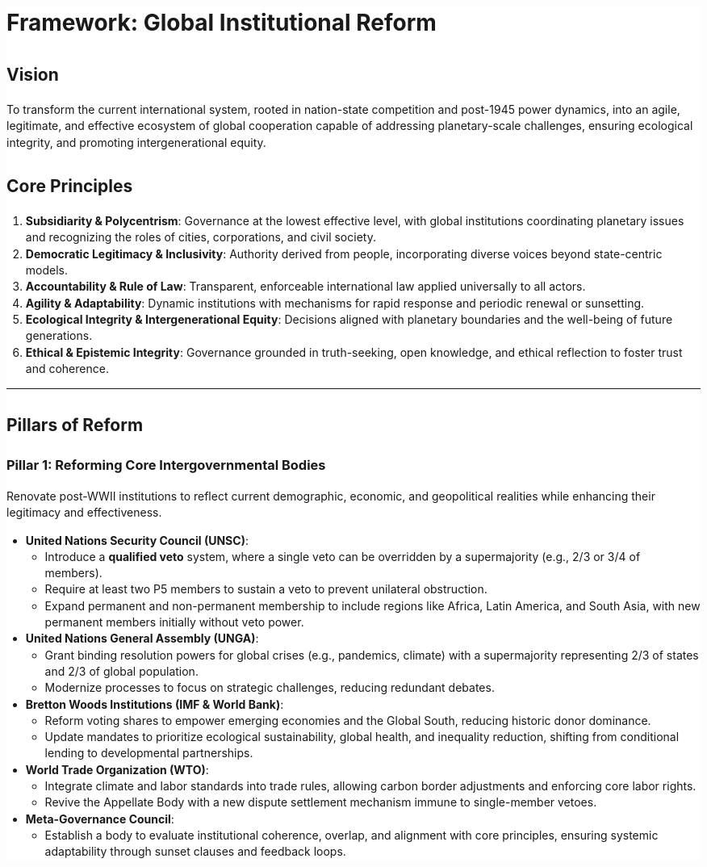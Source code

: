 # Framework: Global Institutional Reform

## Vision
To transform the current international system, rooted in nation-state competition and post-1945 power dynamics, into an agile, legitimate, and effective ecosystem of global cooperation capable of addressing planetary-scale challenges, ensuring ecological integrity, and promoting intergenerational equity.

## Core Principles
1. **Subsidiarity & Polycentrism**: Governance at the lowest effective level, with global institutions coordinating planetary issues and recognizing the roles of cities, corporations, and civil society.
2. **Democratic Legitimacy & Inclusivity**: Authority derived from people, incorporating diverse voices beyond state-centric models.
3. **Accountability & Rule of Law**: Transparent, enforceable international law applied universally to all actors.
4. **Agility & Adaptability**: Dynamic institutions with mechanisms for rapid response and periodic renewal or sunsetting.
5. **Ecological Integrity & Intergenerational Equity**: Decisions aligned with planetary boundaries and the well-being of future generations.
6. **Ethical & Epistemic Integrity**: Governance grounded in truth-seeking, open knowledge, and ethical reflection to foster trust and coherence.

---

## Pillars of Reform

### Pillar 1: Reforming Core Intergovernmental Bodies
Renovate post-WWII institutions to reflect current demographic, economic, and geopolitical realities while enhancing their legitimacy and effectiveness.

- **United Nations Security Council (UNSC)**:
  - Introduce a **qualified veto** system, where a single veto can be overridden by a supermajority (e.g., 2/3 or 3/4 of members).
  - Require at least two P5 members to sustain a veto to prevent unilateral obstruction.
  - Expand permanent and non-permanent membership to include regions like Africa, Latin America, and South Asia, with new permanent members initially without veto power.
- **United Nations General Assembly (UNGA)**:
  - Grant binding resolution powers for global crises (e.g., pandemics, climate) with a supermajority representing 2/3 of states and 2/3 of global population.
  - Modernize processes to focus on strategic challenges, reducing redundant debates.
- **Bretton Woods Institutions (IMF & World Bank)**:
  - Reform voting shares to empower emerging economies and the Global South, reducing historic donor dominance.
  - Update mandates to prioritize ecological sustainability, global health, and inequality reduction, shifting from conditional lending to developmental partnerships.
- **World Trade Organization (WTO)**:
  - Integrate climate and labor standards into trade rules, allowing carbon border adjustments and enforcing core labor rights.
  - Revive the Appellate Body with a new dispute settlement mechanism immune to single-member vetoes.
- **Meta-Governance Council**:
  - Establish a body to evaluate institutional coherence, overlap, and alignment with core principles, ensuring systemic adaptability through sunset clauses and feedback loops.
